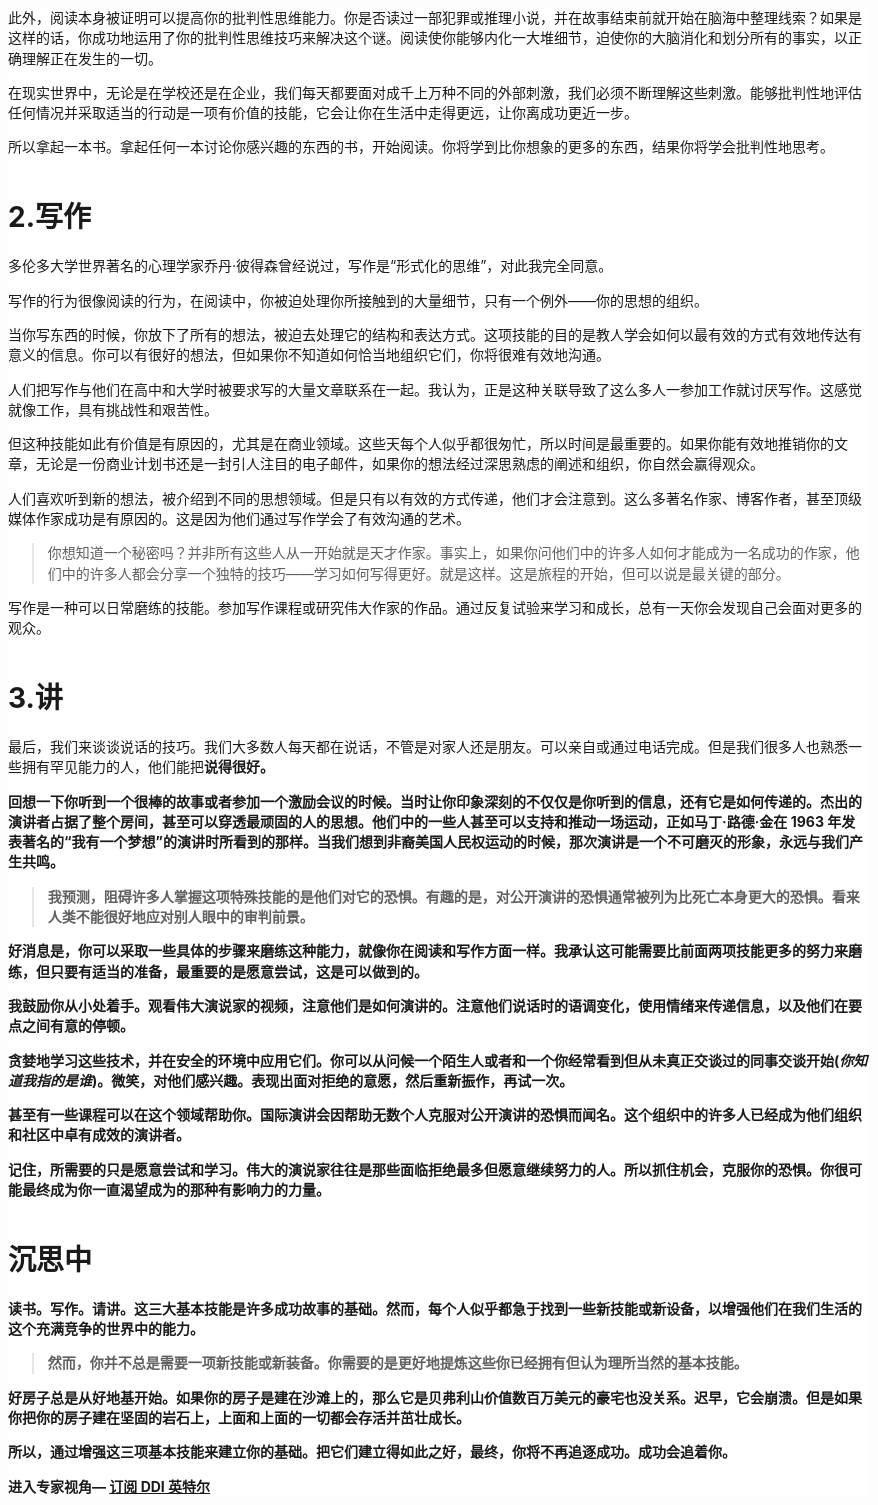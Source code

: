 此外，阅读本身被证明可以提高你的批判性思维能力。你是否读过一部犯罪或推理小说，并在故事结束前就开始在脑海中整理线索？如果是这样的话，你成功地运用了你的批判性思维技巧来解决这个谜。阅读使你能够内化一大堆细节，迫使你的大脑消化和划分所有的事实，以正确理解正在发生的一切。

在现实世界中，无论是在学校还是在企业，我们每天都要面对成千上万种不同的外部刺激，我们必须不断理解这些刺激。能够批判性地评估任何情况并采取适当的行动是一项有价值的技能，它会让你在生活中走得更远，让你离成功更近一步。

所以拿起一本书。拿起任何一本讨论你感兴趣的东西的书，开始阅读。你将学到比你想象的更多的东西，结果你将学会批判性地思考。

# 2.写作

多伦多大学世界著名的心理学家乔丹·彼得森曾经说过，写作是“形式化的思维”，对此我完全同意。

写作的行为很像阅读的行为，在阅读中，你被迫处理你所接触到的大量细节，只有一个例外——你的思想的组织。

当你写东西的时候，你放下了所有的想法，被迫去处理它的结构和表达方式。这项技能的目的是教人学会如何以最有效的方式有效地传达有意义的信息。你可以有很好的想法，但如果你不知道如何恰当地组织它们，你将很难有效地沟通。

人们把写作与他们在高中和大学时被要求写的大量文章联系在一起。我认为，正是这种关联导致了这么多人一参加工作就讨厌写作。这感觉就像工作，具有挑战性和艰苦性。

但这种技能如此有价值是有原因的，尤其是在商业领域。这些天每个人似乎都很匆忙，所以时间是最重要的。如果你能有效地推销你的文章，无论是一份商业计划书还是一封引人注目的电子邮件，如果你的想法经过深思熟虑的阐述和组织，你自然会赢得观众。

人们喜欢听到新的想法，被介绍到不同的思想领域。但是只有以有效的方式传递，他们才会注意到。这么多著名作家、博客作者，甚至顶级媒体作家成功是有原因的。这是因为他们通过写作学会了有效沟通的艺术。

> 你想知道一个秘密吗？并非所有这些人从一开始就是天才作家。事实上，如果你问他们中的许多人如何才能成为一名成功的作家，他们中的许多人都会分享一个独特的技巧——学习如何写得更好。就是这样。这是旅程的开始，但可以说是最关键的部分。

写作是一种可以日常磨练的技能。参加写作课程或研究伟大作家的作品。通过反复试验来学习和成长，总有一天你会发现自己会面对更多的观众。

# 3.讲

最后，我们来谈谈说话的技巧。我们大多数人每天都在说话，不管是对家人还是朋友。可以亲自或通过电话完成。但是我们很多人也熟悉一些拥有罕见能力的人，他们能把**说得很好。**

**回想一下你听到一个很棒的故事或者参加一个激励会议的时候。当时让你印象深刻的不仅仅是你听到的信息，还有它是如何传递的。杰出的演讲者占据了整个房间，甚至可以穿透最顽固的人的思想。他们中的一些人甚至可以支持和推动一场运动，正如马丁·路德·金在 1963 年发表著名的“我有一个梦想”的演讲时所看到的那样。当我们想到非裔美国人民权运动的时候，那次演讲是一个不可磨灭的形象，永远与我们产生共鸣。**

> **我预测，阻碍许多人掌握这项特殊技能的是他们对它的恐惧。有趣的是，对公开演讲的恐惧通常被列为比死亡本身更大的恐惧。看来人类不能很好地应对别人眼中的审判前景。**

**好消息是，你可以采取一些具体的步骤来磨练这种能力，就像你在阅读和写作方面一样。我承认这可能需要比前面两项技能更多的努力来磨练，但只要有适当的准备，最重要的是愿意尝试，这是可以做到的。**

**我鼓励你从小处着手。观看伟大演说家的视频，注意他们是如何演讲的。注意他们说话时的语调变化，使用情绪来传递信息，以及他们在要点之间有意的停顿。**

**贪婪地学习这些技术，并在安全的环境中应用它们。你可以从问候一个陌生人或者和一个你经常看到但从未真正交谈过的同事交谈开始(*你知道我指的是谁*)。微笑，对他们感兴趣。**表现出面对拒绝的意愿，然后重新振作，再试一次。****

**甚至有一些课程可以在这个领域帮助你。国际演讲会因帮助无数个人克服对公开演讲的恐惧而闻名。这个组织中的许多人已经成为他们组织和社区中卓有成效的演讲者。**

**记住，所需要的只是愿意尝试和学习。伟大的演说家往往是那些面临拒绝最多但愿意继续努力的人。所以抓住机会，克服你的恐惧。你很可能最终成为你一直渴望成为的那种有影响力的力量。**

# **沉思中**

**读书。写作。请讲。这三大基本技能是许多成功故事的基础。然而，每个人似乎都急于找到一些新技能或新设备，以增强他们在我们生活的这个充满竞争的世界中的能力。**

> **然而，你并不总是需要一项新技能或新装备。你需要的是更好地提炼这些你已经拥有但认为理所当然的基本技能。**

**好房子总是从好地基开始。如果你的房子是建在沙滩上的，那么它是贝弗利山价值数百万美元的豪宅也没关系。迟早，它会崩溃。但是如果你把你的房子建在坚固的岩石上，上面和上面的一切都会存活并茁壮成长。**

**所以，通过增强这三项基本技能来建立你的基础。把它们建立得如此之好，最终，你将不再追逐成功。成功会追着你。**

****进入专家视角—** [**订阅 DDI 英特尔**](https://datadriveninvestor.com/ddi-intel)**